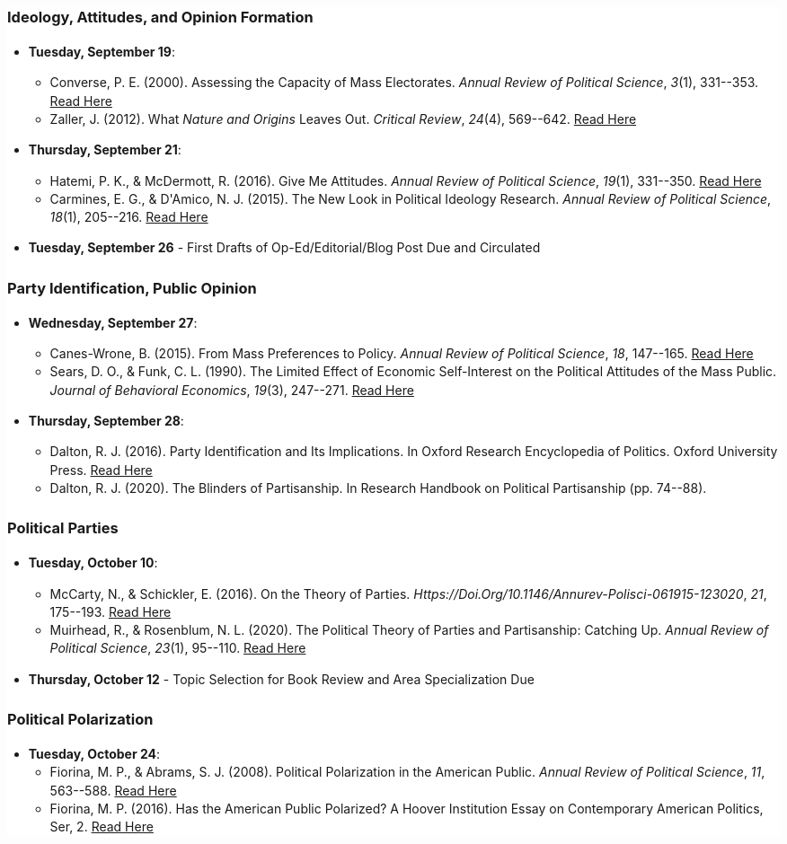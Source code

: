 ### Ideology, Attitudes, and Opinion Formation

- **Tuesday, September 19**:
  - Converse, P. E. (2000). Assessing the Capacity of Mass Electorates. *Annual Review of Political Science*, *3*(1), 331--353. [Read Here](https://doi.org/10.1146/annurev.polisci.3.1.331)
  - Zaller, J. (2012). What *Nature and Origins* Leaves Out. *Critical Review*, *24*(4), 569--642. [Read Here](https://doi.org/10.1080/08913811.2012.807648)

- **Thursday, September 21**:
  - Hatemi, P. K., & McDermott, R. (2016). Give Me Attitudes. *Annual Review of Political Science*, *19*(1), 331--350. [Read Here](https://doi.org/10.1146/annurev-polisci-103113-034929)
  - Carmines, E. G., & D'Amico, N. J. (2015). The New Look in Political Ideology Research. *Annual Review of Political Science*, *18*(1), 205--216. [Read Here](https://doi.org/10.1146/annurev-polisci-060314-115422)

- **Tuesday, September 26** - First Drafts of Op-Ed/Editorial/Blog Post Due and Circulated

### Party Identification, Public Opinion

- **Wednesday, September 27**:
  - Canes-Wrone, B. (2015). From Mass Preferences to Policy. *Annual Review of Political Science*, *18*, 147--165. [Read Here](https://doi.org/10.1146/annurev-polisci-050311-165552)
  - Sears, D. O., & Funk, C. L. (1990). The Limited Effect of Economic Self-Interest on the Political Attitudes of the Mass Public. *Journal of Behavioral Economics*, *19*(3), 247--271. [Read Here](https://doi.org/10.1016/0090-5720(90)90030-B)

- **Thursday, September 28**:
  - Dalton, R. J. (2016). Party Identification and Its Implications. In Oxford Research Encyclopedia of Politics. Oxford University Press. [Read Here](https://doi.org/10.1093/acrefore/9780190228637.013.72)
  - Dalton, R. J. (2020). The Blinders of Partisanship. In Research Handbook on Political Partisanship (pp. 74--88).

### Political Parties

- **Tuesday, October 10**:
  - McCarty, N., & Schickler, E. (2016). On the Theory of Parties. *Https://Doi.Org/10.1146/Annurev-Polisci-061915-123020*, *21*, 175--193. [Read Here](https://doi.org/10.1146/annurev-polisci-061915-123020)
  - Muirhead, R., & Rosenblum, N. L. (2020). The Political Theory of Parties and Partisanship: Catching Up. *Annual Review of Political Science*, *23*(1), 95--110. [Read Here](https://doi.org/10.1146/annurev-polisci-041916-020727)

- **Thursday, October 12** - Topic Selection for Book Review and Area Specialization Due

### Political Polarization

- **Tuesday, October 24**:
  - Fiorina, M. P., & Abrams, S. J. (2008). Political Polarization in the American Public. *Annual Review of Political Science*, *11*, 563--588. [Read Here](https://doi.org/10.1146/annurev-polisci-041916-020727)
  - Fiorina, M. P. (2016). Has the American Public Polarized? A Hoover Institution Essay on Contemporary American Politics, Ser, 2. [Read Here](https://www.hoover.org/research/has-american-public-polarized)
